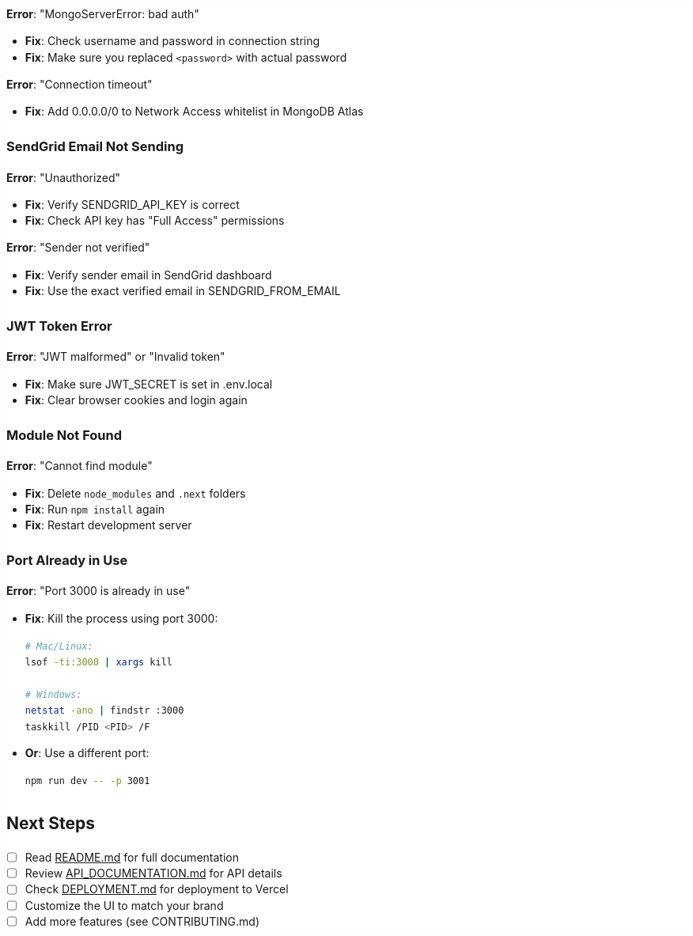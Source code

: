 **Error**: "MongoServerError: bad auth"
- **Fix**: Check username and password in connection string
- **Fix**: Make sure you replaced `<password>` with actual password

**Error**: "Connection timeout"
- **Fix**: Add 0.0.0.0/0 to Network Access whitelist in MongoDB Atlas

### SendGrid Email Not Sending

**Error**: "Unauthorized"
- **Fix**: Verify SENDGRID_API_KEY is correct
- **Fix**: Check API key has "Full Access" permissions

**Error**: "Sender not verified"
- **Fix**: Verify sender email in SendGrid dashboard
- **Fix**: Use the exact verified email in SENDGRID_FROM_EMAIL

### JWT Token Error

**Error**: "JWT malformed" or "Invalid token"
- **Fix**: Make sure JWT_SECRET is set in .env.local
- **Fix**: Clear browser cookies and login again

### Module Not Found

**Error**: "Cannot find module"
- **Fix**: Delete `node_modules` and `.next` folders
- **Fix**: Run `npm install` again
- **Fix**: Restart development server

### Port Already in Use

**Error**: "Port 3000 is already in use"
- **Fix**: Kill the process using port 3000:
  ```bash
  # Mac/Linux:
  lsof -ti:3000 | xargs kill
  
  # Windows:
  netstat -ano | findstr :3000
  taskkill /PID <PID> /F
  ```
- **Or**: Use a different port:
  ```bash
  npm run dev -- -p 3001
  ```

## Next Steps

- [ ] Read [README.md](README.md) for full documentation
- [ ] Review [API_DOCUMENTATION.md](API_DOCUMENTATION.md) for API details
- [ ] Check [DEPLOYMENT.md](DEPLOYMENT.md) for deployment to Vercel
- [ ] Customize the UI to match your brand
- [ ] Add more features (see CONTRIBUTING.md)
